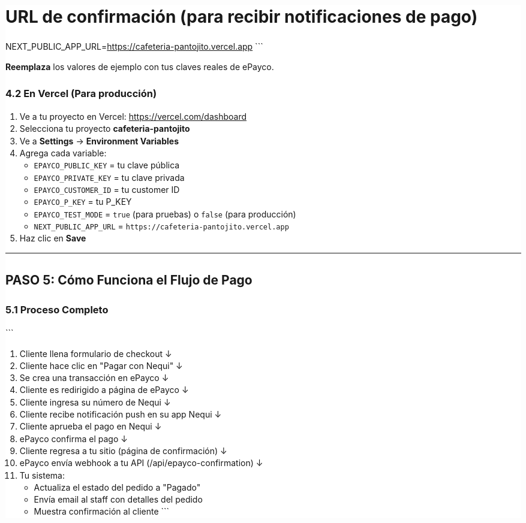 # URL de confirmación (para recibir notificaciones de pago)
NEXT_PUBLIC_APP_URL=https://cafeteria-pantojito.vercel.app
\`\`\`

**Reemplaza** los valores de ejemplo con tus claves reales de ePayco.

### 4.2 En Vercel (Para producción)

1. Ve a tu proyecto en Vercel: https://vercel.com/dashboard
2. Selecciona tu proyecto **cafeteria-pantojito**
3. Ve a **Settings** → **Environment Variables**
4. Agrega cada variable:
   - `EPAYCO_PUBLIC_KEY` = tu clave pública
   - `EPAYCO_PRIVATE_KEY` = tu clave privada
   - `EPAYCO_CUSTOMER_ID` = tu customer ID
   - `EPAYCO_P_KEY` = tu P_KEY
   - `EPAYCO_TEST_MODE` = `true` (para pruebas) o `false` (para producción)
   - `NEXT_PUBLIC_APP_URL` = `https://cafeteria-pantojito.vercel.app`
5. Haz clic en **Save**

---

## PASO 5: Cómo Funciona el Flujo de Pago

### 5.1 Proceso Completo

\`\`\`
1. Cliente llena formulario de checkout
   ↓
2. Cliente hace clic en "Pagar con Nequi"
   ↓
3. Se crea una transacción en ePayco
   ↓
4. Cliente es redirigido a página de ePayco
   ↓
5. Cliente ingresa su número de Nequi
   ↓
6. Cliente recibe notificación push en su app Nequi
   ↓
7. Cliente aprueba el pago en Nequi
   ↓
8. ePayco confirma el pago
   ↓
9. Cliente regresa a tu sitio (página de confirmación)
   ↓
10. ePayco envía webhook a tu API (/api/epayco-confirmation)
   ↓
11. Tu sistema:
    - Actualiza el estado del pedido a "Pagado"
    - Envía email al staff con detalles del pedido
    - Muestra confirmación al cliente
\`\`\`
